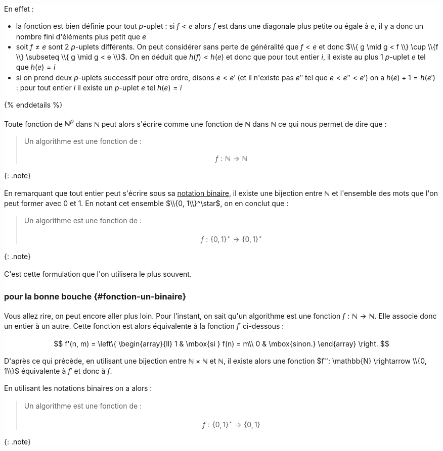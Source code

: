 En effet :

* la fonction est bien définie pour tout $p$-uplet : si $f < e$ alors $f$ est dans une diagonale plus petite ou égale à $e$, il y a donc un nombre fini d'éléments plus petit que $e$
* soit $f \neq e$ sont 2 $p$-uplets différents. On peut considérer sans perte de généralité que $f < e$ et donc $\\{ g \mid g < f \\} \cup \\{f \\} \subseteq \\{ g \mid g < e \\}$. On en déduit que $h(f) < h(e)$ et donc que pour tout entier $i$, il existe au plus 1 $p$-uplet $e$ tel que $h(e) = i$
* si on prend deux $p$-uplets successif pour otre ordre, disons $e < e'$ (et il n'existe pas $e''$ tel que $e < e'' < e'$) on a $h(e) + 1 = h(e')$ : pour tout entier $i$ il existe un $p$-uplet $e$ tel $h(e) = i$

{% enddetails %}

Toute fonction de $\mathbb{N}^p$ dans $\mathbb{N}$ peut alors s'écrire comme une fonction de $\mathbb{N}$ dans $\mathbb{N}$ ce qui nous permet de dire que :

> Un algorithme est une fonction de :
>
> $$f: \mathbb{N} \rightarrow \mathbb{N}$$
>
{: .note}

En remarquant que tout entier peut s'écrire sous sa [notation binaire](https://fr.wikipedia.org/wiki/Syst%C3%A8me_binaire), il existe une bijection entre $\mathbb{N}$ et l'ensemble des mots que l'on peut former avec $0$ et $1$. En notant cet ensemble $\\{0, 1\\}^\star$, on en conclut que :

> Un algorithme est une fonction de :
>
> $$f: \{0, 1\}^\star \rightarrow \{0, 1\}^\star$$
>
{: .note}

C'est cette formulation que l'on utilisera le plus souvent.

### pour la bonne bouche {#fonction-un-binaire}

Vous allez rire, on peut encore aller plus loin. Pour l'instant, on sait qu'un algorithme est une fonction $f: \mathbb{N} \rightarrow \mathbb{N}$. Elle associe donc un entier à un autre. Cette fonction est alors équivalente à la fonction $f'$ ci-dessous :

$$
f'(n, m) = \left\{
    \begin{array}{ll}
        1 & \mbox{si } f(n) = m\\
        0 & \mbox{sinon.}
    \end{array}
\right.
$$

D'après ce qui précède, en utilisant une bijection entre $\mathbb{N} \times \mathbb{N}$ et $\mathbb{N}$, il existe alors une fonction $f'': \mathbb{N} \rightarrow \\{0, 1\\}$ équivalente à $f'$ et donc à $f$.

En utilisant les notations binaires on a alors :

> Un algorithme est une fonction de :
>
> $$f: \{0, 1\}^\star \rightarrow \{0, 1\}$$
>
{: .note}
